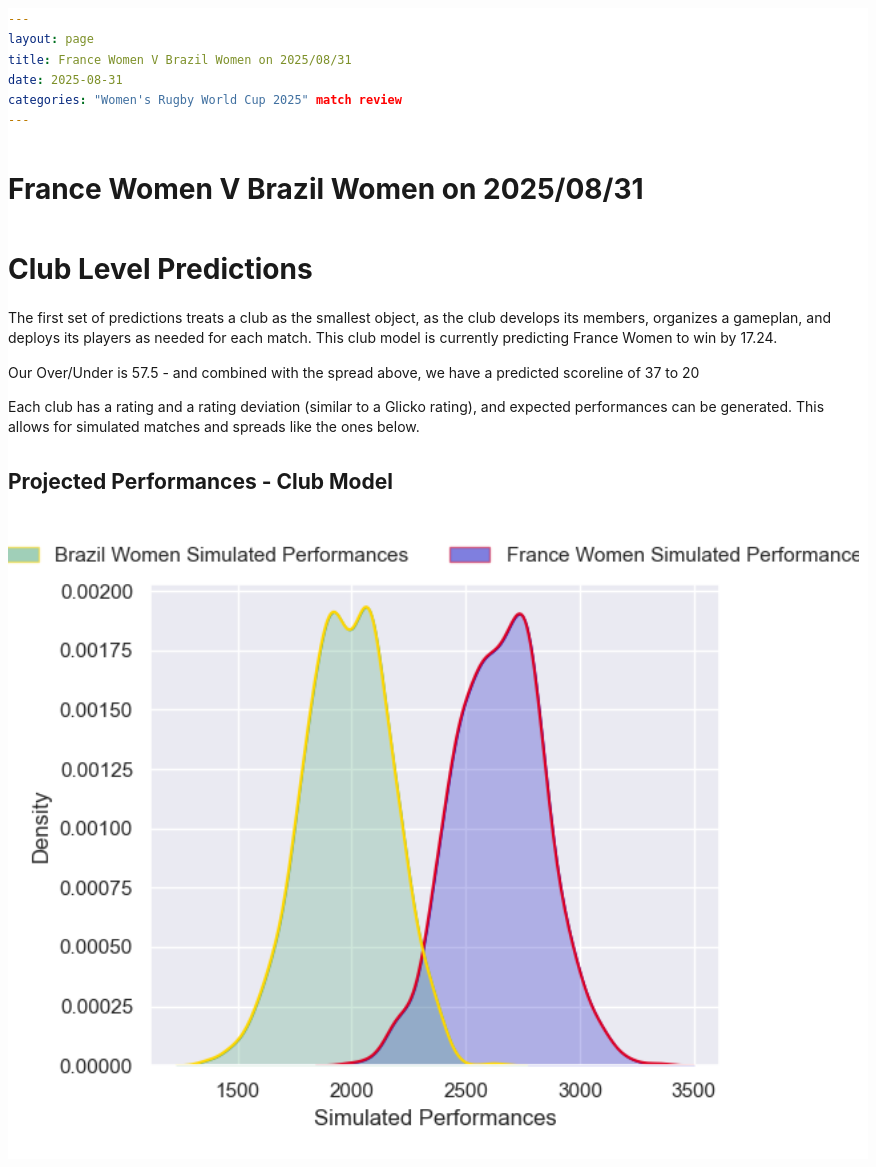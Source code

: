 ```yaml
---  
layout: page  
title: France Women V Brazil Women on 2025/08/31  
date: 2025-08-31  
categories: "Women's Rugby World Cup 2025" match review  
---
```

# France Women V Brazil Women on 2025/08/31

# Club Level Predictions


The first set of predictions treats a club as the smallest object, as the club develops its members, organizes a gameplan, and deploys its players as needed for each match. This club model is currently predicting France Women to win by 17.24.

Our Over/Under is 57.5 - and combined with the spread above, we have a predicted scoreline of 37 to 20

Each club has a rating and a rating deviation (similar to a Glicko rating), and expected performances can be generated. This allows for simulated matches and spreads like the ones below.
## Projected Performances - Club Model


<p float="left">
<img src="../comp_files/plots/2025-08-31-FranceWomen_V_BrazilWomen_performances.png" width="99%" />
</p>
